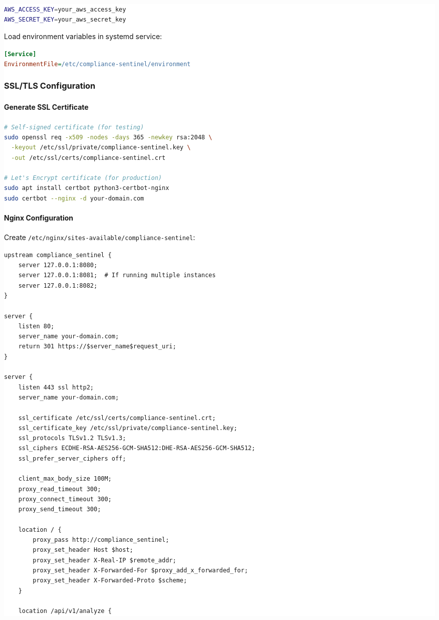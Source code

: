 ```bash
AWS_ACCESS_KEY=your_aws_access_key
AWS_SECRET_KEY=your_aws_secret_key
```

Load environment variables in systemd service:
```ini
[Service]
EnvironmentFile=/etc/compliance-sentinel/environment
```

### SSL/TLS Configuration

#### Generate SSL Certificate

```bash
# Self-signed certificate (for testing)
sudo openssl req -x509 -nodes -days 365 -newkey rsa:2048 \
  -keyout /etc/ssl/private/compliance-sentinel.key \
  -out /etc/ssl/certs/compliance-sentinel.crt

# Let's Encrypt certificate (for production)
sudo apt install certbot python3-certbot-nginx
sudo certbot --nginx -d your-domain.com
```

#### Nginx Configuration

Create `/etc/nginx/sites-available/compliance-sentinel`:

```nginx
upstream compliance_sentinel {
    server 127.0.0.1:8080;
    server 127.0.0.1:8081;  # If running multiple instances
    server 127.0.0.1:8082;
}

server {
    listen 80;
    server_name your-domain.com;
    return 301 https://$server_name$request_uri;
}

server {
    listen 443 ssl http2;
    server_name your-domain.com;

    ssl_certificate /etc/ssl/certs/compliance-sentinel.crt;
    ssl_certificate_key /etc/ssl/private/compliance-sentinel.key;
    ssl_protocols TLSv1.2 TLSv1.3;
    ssl_ciphers ECDHE-RSA-AES256-GCM-SHA512:DHE-RSA-AES256-GCM-SHA512;
    ssl_prefer_server_ciphers off;

    client_max_body_size 100M;
    proxy_read_timeout 300;
    proxy_connect_timeout 300;
    proxy_send_timeout 300;

    location / {
        proxy_pass http://compliance_sentinel;
        proxy_set_header Host $host;
        proxy_set_header X-Real-IP $remote_addr;
        proxy_set_header X-Forwarded-For $proxy_add_x_forwarded_for;
        proxy_set_header X-Forwarded-Proto $scheme;
    }

    location /api/v1/analyze {
```